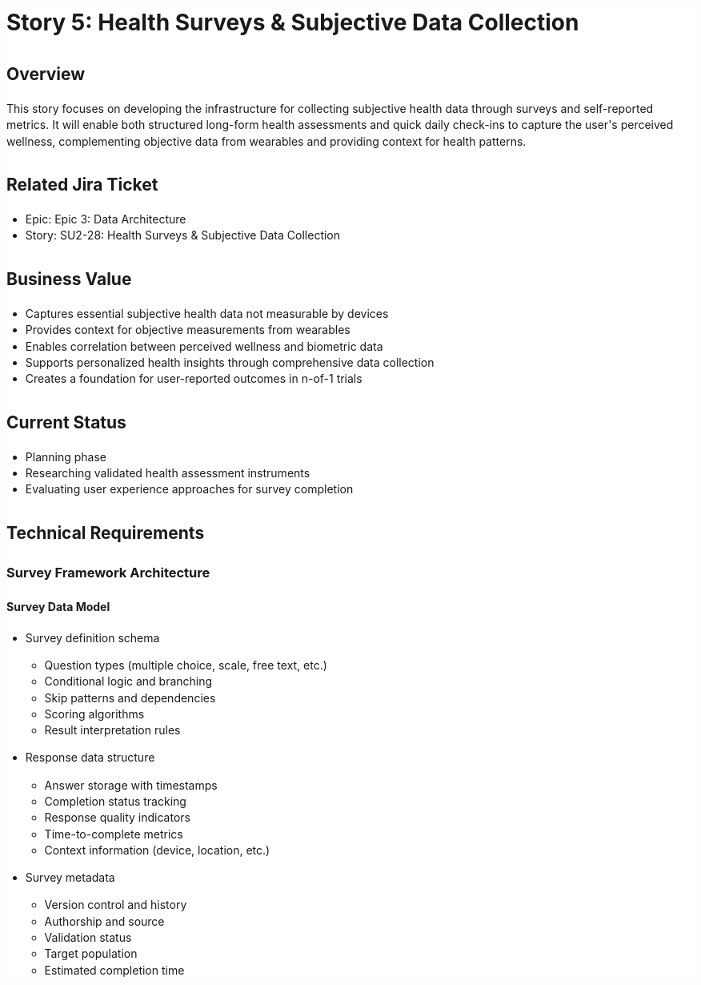 # Story 5: Health Surveys & Subjective Data Collection

## Overview
This story focuses on developing the infrastructure for collecting subjective health data through surveys and self-reported metrics. It will enable both structured long-form health assessments and quick daily check-ins to capture the user's perceived wellness, complementing objective data from wearables and providing context for health patterns.

## Related Jira Ticket
- Epic: Epic 3: Data Architecture
- Story: SU2-28: Health Surveys & Subjective Data Collection

## Business Value
- Captures essential subjective health data not measurable by devices
- Provides context for objective measurements from wearables
- Enables correlation between perceived wellness and biometric data
- Supports personalized health insights through comprehensive data collection
- Creates a foundation for user-reported outcomes in n-of-1 trials

## Current Status
- Planning phase
- Researching validated health assessment instruments
- Evaluating user experience approaches for survey completion

## Technical Requirements

### Survey Framework Architecture

#### Survey Data Model
- Survey definition schema
  - Question types (multiple choice, scale, free text, etc.)
  - Conditional logic and branching
  - Skip patterns and dependencies
  - Scoring algorithms
  - Result interpretation rules

- Response data structure
  - Answer storage with timestamps
  - Completion status tracking
  - Response quality indicators
  - Time-to-complete metrics
  - Context information (device, location, etc.)

- Survey metadata
  - Version control and history
  - Authorship and source
  - Validation status
  - Target population
  - Estimated completion time
